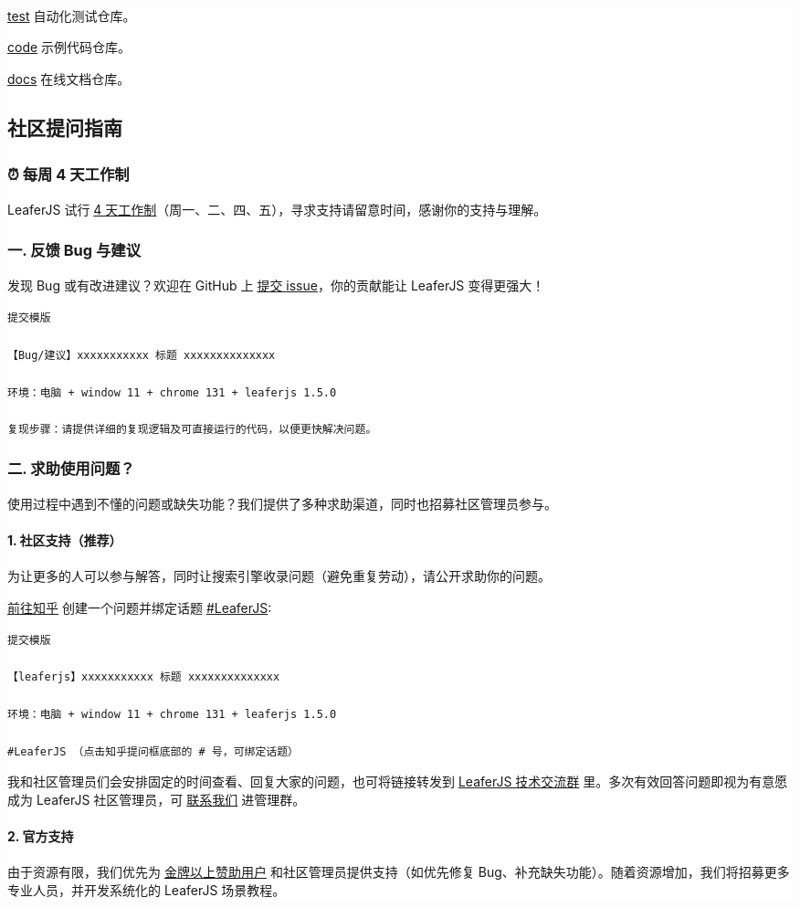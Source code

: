 [test](https://github.com/leaferjs/test) 自动化测试仓库。

[code](https://github.com/leaferjs/code) 示例代码仓库。

[docs](https://github.com/leaferjs/docs) 在线文档仓库。

## 社区提问指南

### ⏰ 每周 4 天工作制

LeaferJS 试行 [4 天工作制](https://www.leaferjs.com/ui/blog/2025-02-06.html)（周一、二、四、五），寻求支持请留意时间，感谢你的支持与理解。

### 一. 反馈 Bug 与建议

发现 Bug 或有改进建议？欢迎在 GitHub 上 [提交 issue](https://github.com/leaferjs/leafer-ui/issues)，你的贡献能让 LeaferJS 变得更强大！

```
提交模版

【Bug/建议】xxxxxxxxxxx 标题 xxxxxxxxxxxxxx

环境：电脑 + window 11 + chrome 131 + leaferjs 1.5.0

复现步骤：请提供详细的复现逻辑及可直接运行的代码，以便更快解决问题。
```

### 二. 求助使用问题？

使用过程中遇到不懂的问题或缺失功能？我们提供了多种求助渠道，同时也招募社区管理员参与。

#### 1. 社区支持（推荐）

为让更多的人可以参与解答，同时让搜索引擎收录问题（避免重复劳动），请公开求助你的问题。

[前往知乎](https://www.zhihu.com/topic/736459154/unanswered) 创建一个问题并绑定话题 [#LeaferJS](https://www.zhihu.com/topic/736459154/unanswered):

```
提交模版

【leaferjs】xxxxxxxxxxx 标题 xxxxxxxxxxxxxx

环境：电脑 + window 11 + chrome 131 + leaferjs 1.5.0

#LeaferJS （点击知乎提问框底部的 # 号，可绑定话题）
```

我和社区管理员们会安排固定的时间查看、回复大家的问题，也可将链接转发到 [LeaferJS 技术交流群](https://leaferjs.com/#contact) 里。多次有效回答问题即视为有意愿成为 LeaferJS 社区管理员，可 [联系我们](https://leaferjs.com/#contact) 进管理群。

#### 2. 官方支持

由于资源有限，我们优先为 [金牌以上赞助用户](https://www.leaferjs.com/ui/sponsor/#%E5%BC%80%E5%8F%91%E8%B5%9E%E5%8A%A9) 和社区管理员提供支持（如优先修复 Bug、补充缺失功能）。随着资源增加，我们将招募更多专业人员，并开发系统化的 LeaferJS 场景教程。
